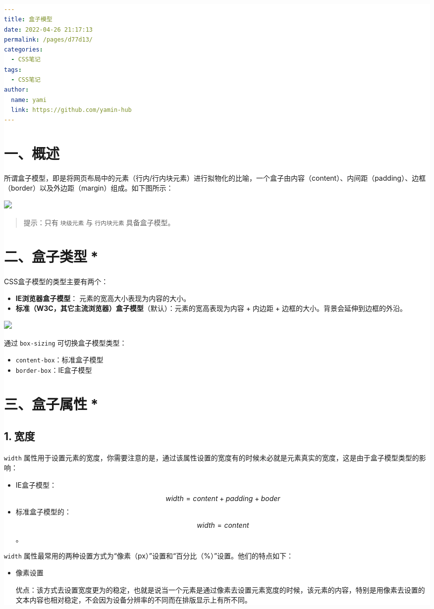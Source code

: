 ```yaml
---
title: 盒子模型
date: 2022-04-26 21:17:13
permalink: /pages/d77d13/
categories:
  - CSS笔记
tags:
  - CSS笔记
author: 
  name: yami
  link: https://github.com/yamin-hub
---
```

# 一、概述

所谓盒子模型，即是将网页布局中的元素（行内/行内块元素）进行拟物化的比喻，一个盒子由内容（content）、内间距（padding）、边框（border）以及外边距（margin）组成。如下图所示：

![](/img/box-model.jpeg)

> 提示：只有 `块级元素` 与 `行内块元素` 具备盒子模型。

# 二、盒子类型 *

CSS盒子模型的类型主要有两个：

- **IE浏览器盒子模型**： 元素的宽高大小表现为内容的大小。
- **标准（W3C，其它主流浏览器）盒子模型**（默认）：元素的宽高表现为内容 + 内边距 + 边框的大小。背景会延伸到边框的外沿。

![](.//img/box.jpg)

通过 `box-sizing` 可切换盒子模型类型：

- `content-box`：标准盒子模型
- `border-box`：IE盒子模型

# 三、盒子属性 *

## 1. 宽度

`width` 属性用于设置元素的宽度，你需要注意的是，通过该属性设置的宽度有的时候未必就是元素真实的宽度，这是由于盒子模型类型的影响：

- IE盒子模型：$$width = content + padding + boder$$
- 标准盒子模型的：$$width = content$$。

`width` 属性最常用的两种设置方式为“像素（px）”设置和“百分比（%）”设置。他们的特点如下：

- 像素设置

  优点：该方式去设置宽度更为的稳定，也就是说当一个元素是通过像素去设置元素宽度的时候，该元素的内容，特别是用像素去设置的文本内容也相对稳定，不会因为设备分辨率的不同而在排版显示上有所不同。

